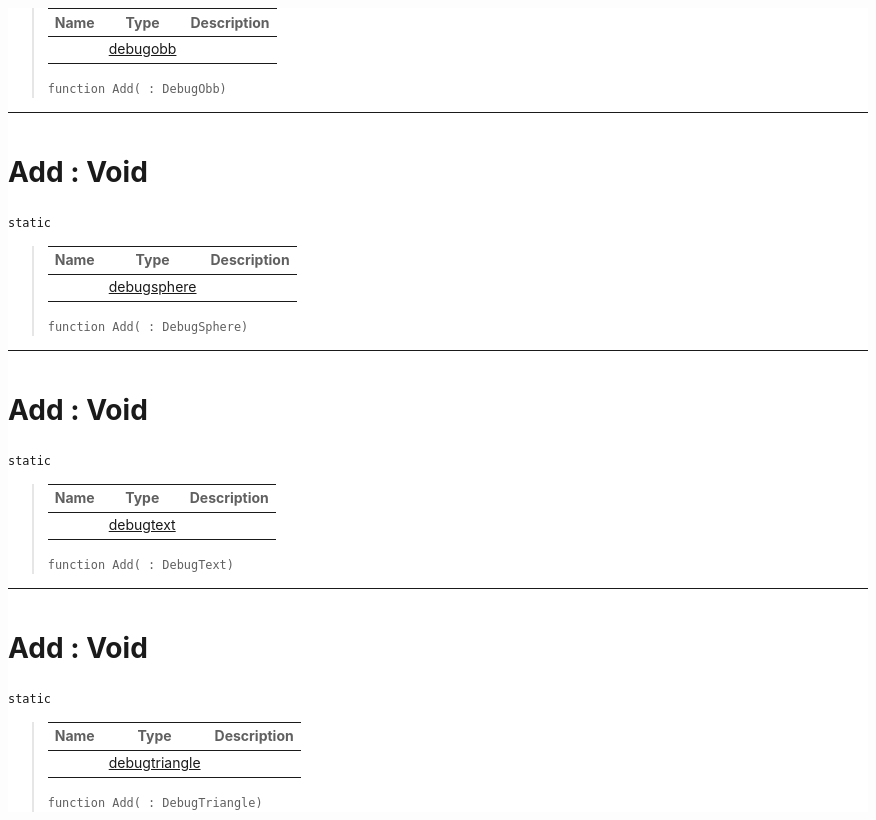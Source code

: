 > 
> |Name|Type|Description|
> |---|---|---|
> ||[debugobb](https://plasmaengine.github.io/PlasmaDocs/Plasma1/C++/code_reference/class_reference/debugobb.md)| |
> ``` lang=cpp, name=Lightning
> function Add( : DebugObb)
> ``` 


---  
 #  Add : Void

 `static`

> 
> |Name|Type|Description|
> |---|---|---|
> ||[debugsphere](https://plasmaengine.github.io/PlasmaDocs/Plasma1/C++/code_reference/class_reference/debugsphere.md)| |
> ``` lang=cpp, name=Lightning
> function Add( : DebugSphere)
> ``` 


---  
 #  Add : Void

 `static`

> 
> |Name|Type|Description|
> |---|---|---|
> ||[debugtext](https://plasmaengine.github.io/PlasmaDocs/Plasma1/C++/code_reference/class_reference/debugtext.md)| |
> ``` lang=cpp, name=Lightning
> function Add( : DebugText)
> ``` 


---  
 #  Add : Void

 `static`

> 
> |Name|Type|Description|
> |---|---|---|
> ||[debugtriangle](https://plasmaengine.github.io/PlasmaDocs/Plasma1/C++/code_reference/class_reference/debugtriangle.md)| |
> ``` lang=cpp, name=Lightning
> function Add( : DebugTriangle)
> ``` 
